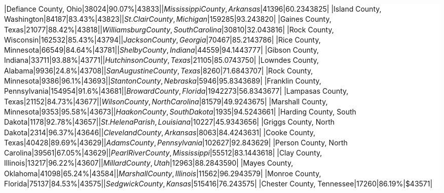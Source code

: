 |Defiance County, Ohio|38024|90.07%|$43833|
|Mississippi County, Arkansas|41396|60.23%|$43825|
|Island County, Washington|84187|83.43%|$43823|
|St. Clair County, Michigan|159285|93.2%|$43820|
|Gaines County, Texas|21077|88.42%|$43818|
|Williamsburg County, South Carolina|30810|32.0%|$43816|
|Rock County, Wisconsin|162532|85.43%|$43794|
|Jackson County, Georgia|70467|85.21%|$43786|
|Rice County, Minnesota|66549|84.64%|$43781|
|Shelby County, Indiana|44559|94.14%|$43777|
|Gibson County, Indiana|33711|93.88%|$43771|
|Hutchinson County, Texas|21105|85.07%|$43750|
|Lowndes County, Alabama|9936|24.8%|$43708|
|San Augustine County, Texas|8260|71.68%|$43707|
|Rock County, Minnesota|9386|96.1%|$43693|
|Stanton County, Nebraska|5946|95.83%|$43689|
|Franklin County, Pennsylvania|154954|91.6%|$43681|
|Broward County, Florida|1942273|56.83%|$43677|
|Lampasas County, Texas|21152|84.73%|$43677|
|Wilson County, North Carolina|81579|49.92%|$43675|
|Marshall County, Minnesota|9353|95.58%|$43673|
|Haakon County, South Dakota|1935|94.52%|$43661|
|Harding County, South Dakota|1178|92.78%|$43657|
|St. Helena Parish, Louisiana|10227|45.93%|$43656|
|Griggs County, North Dakota|2314|96.37%|$43646|
|Cleveland County, Arkansas|8063|84.42%|$43631|
|Cooke County, Texas|40428|89.69%|$43629|
|Adams County, Pennsylvania|102627|92.8%|$43629|
|Person County, North Carolina|39561|67.05%|$43629|
|Pearl River County, Mississippi|55512|83.14%|$43618|
|Clay County, Illinois|13217|96.22%|$43607|
|Millard County, Utah|12963|88.28%|$43590|
|Mayes County, Oklahoma|41098|65.24%|$43584|
|Marshall County, Illinois|11562|96.29%|$43579|
|Monroe County, Florida|75137|84.53%|$43575|
|Sedgwick County, Kansas|515416|76.2%|$43575|
|Chester County, Tennessee|17260|86.19%|$43571|